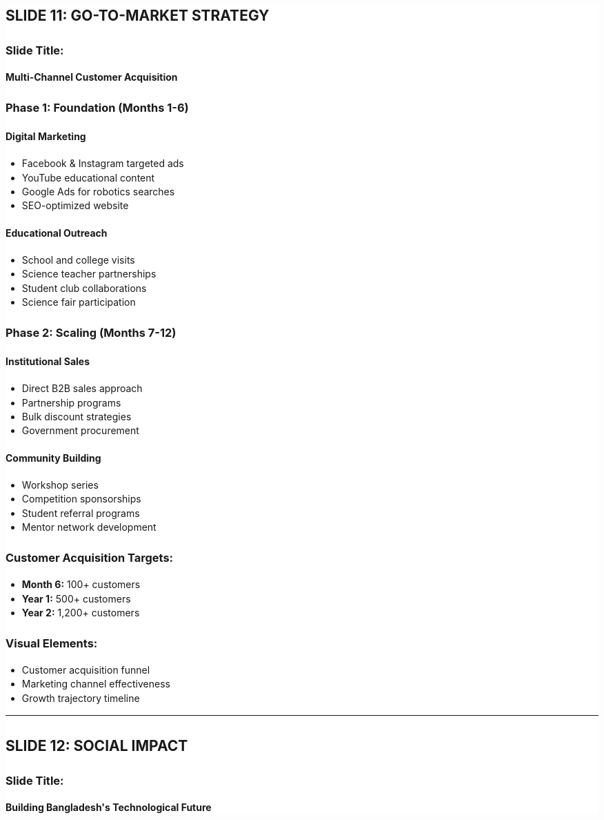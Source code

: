 
## SLIDE 11: GO-TO-MARKET STRATEGY

### Slide Title:
**Multi-Channel Customer Acquisition**

### Phase 1: Foundation (Months 1-6)
#### **Digital Marketing**
- Facebook & Instagram targeted ads
- YouTube educational content
- Google Ads for robotics searches
- SEO-optimized website

#### **Educational Outreach**
- School and college visits
- Science teacher partnerships
- Student club collaborations
- Science fair participation

### Phase 2: Scaling (Months 7-12)
#### **Institutional Sales**
- Direct B2B sales approach
- Partnership programs
- Bulk discount strategies
- Government procurement

#### **Community Building**
- Workshop series
- Competition sponsorships
- Student referral programs
- Mentor network development

### Customer Acquisition Targets:
- **Month 6:** 100+ customers
- **Year 1:** 500+ customers
- **Year 2:** 1,200+ customers

### Visual Elements:
- Customer acquisition funnel
- Marketing channel effectiveness
- Growth trajectory timeline

---

## SLIDE 12: SOCIAL IMPACT

### Slide Title:
**Building Bangladesh's Technological Future**
